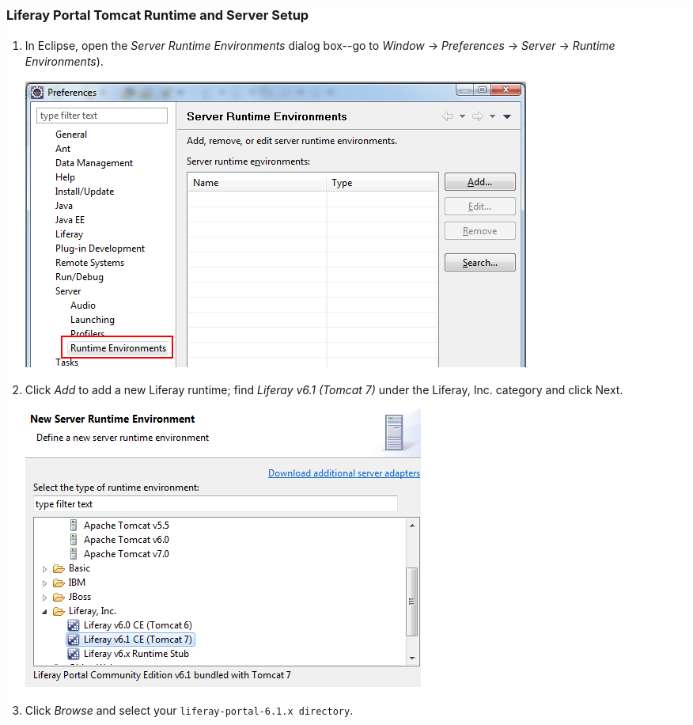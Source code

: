 ### Liferay Portal Tomcat Runtime and Server Setup 

1. In Eclipse, open the *Server Runtime Environments* dialog box--go to *Window*
&rarr; *Preferences* &rarr; *Server* &rarr; *Runtime Environments*). 

    ![Figure 8.6: Choosing a runtime environment](../../images/ide-prefs-runtime-env.png)

2. Click *Add* to add a new Liferay runtime; find *Liferay v6.1 (Tomcat 7)*
under the Liferay, Inc. category and click Next.

    ![Figure 8.7: Adding a Liferay runtime](../../images/ide-create-new-local-server.png)

3. Click *Browse* and select your `liferay-portal-6.1.x directory`. 
